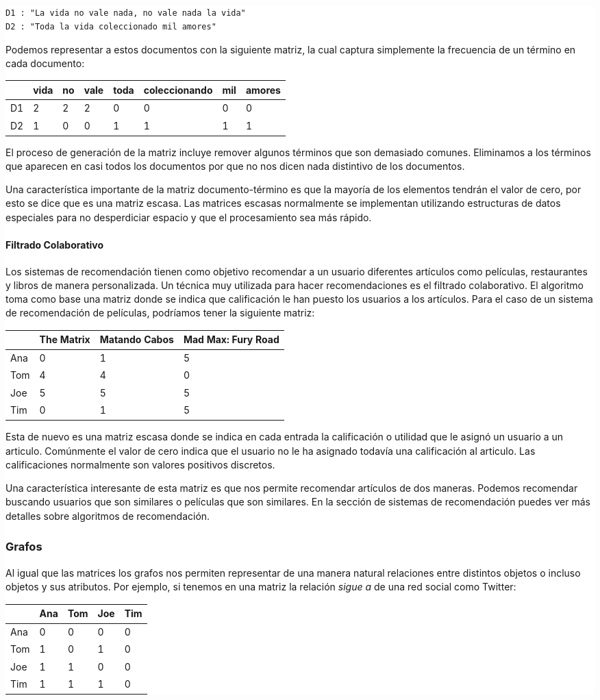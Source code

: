 ```
D1 : "La vida no vale nada, no vale nada la vida"
D2 : "Toda la vida coleccionado mil amores"
```
Podemos representar a estos documentos con la siguiente matriz, la cual captura simplemente la frecuencia de un término en cada documento:

|    | vida  | no | vale | toda | coleccionando |mil | amores |  
|----|-------|----|------|------|---------------|----|--------|
| D1 |  2    | 2  | 2    | 0    |      0        |0   |  0     |  
| D2 |  1    | 0  | 0    | 1    |      1        |1   |  1     |

El proceso de generación de la matriz incluye remover algunos términos que son demasiado comunes. Eliminamos a los términos que aparecen en casi todos los documentos por que no nos dicen nada distintivo de los documentos.

Una característica importante de la matriz documento-término es que la mayoría de los elementos tendrán el valor de cero, por esto se dice que es una matriz escasa. Las matrices escasas normalmente se implementan utilizando estructuras de datos especiales para no desperdiciar espacio y que el procesamiento sea más rápido.

#### Filtrado Colaborativo
Los sistemas de recomendación tienen como objetivo recomendar a un usuario diferentes artículos como películas, restaurantes y libros de manera personalizada. Un técnica muy utilizada para hacer recomendaciones es el filtrado colaborativo. El algoritmo toma como base una matriz donde se indica que calificación le han puesto los usuarios a los artículos. Para el caso de un sistema de recomendación de películas, podríamos tener la siguiente matriz:

|     |  The Matrix  | Matando Cabos  | Mad Max: Fury Road |
|-----|--------------|----------------|--------------------|
| Ana |     0        |      1         |  5                 |
| Tom |     4        |      4         |  0                 |
| Joe |     5        |      5         |  5                 |
| Tim |     0        |      1         |  5                 |

Esta de nuevo es una matriz escasa donde se indica en cada entrada la calificación o utilidad que le asignó un usuario a un articulo. Comúnmente el valor de cero indica que el usuario no le ha asignado todavía una calificación al articulo. Las calificaciones normalmente son valores positivos discretos.   

Una característica interesante de esta matriz es que nos permite recomendar artículos de dos maneras. Podemos recomendar buscando usuarios que son similares o películas que son similares. En la sección de sistemas de recomendación puedes ver más detalles sobre algoritmos de recomendación.

### Grafos
Al igual que las matrices los grafos nos permiten representar de una manera natural relaciones entre distintos objetos o incluso objetos y sus atributos. Por ejemplo, si tenemos en una matriz la relación *sigue a* de una red social como Twitter:

|     |  Ana | Tom  | Joe  | Tim |
|-----|------|------|------|-----|
| Ana |  0   |  0   |  0   |  0  |
| Tom |  1   |  0   |  1   |  0  |
| Joe |  1   |  1   |  0   |  0  |
| Tim |  1   |  1   |  1   |  0  |
